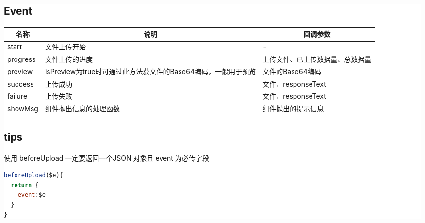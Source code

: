 ## Event

| 名称 | 说明 | 回调参数 
|----- | ----- | ----- 
| start | 文件上传开始 | -
| progress | 文件上传的进度 | 上传文件、已上传数据量、总数据量
| preview | isPreview为true时可通过此方法获文件的Base64编码，一般用于预览 | 文件的Base64编码
| success | 上传成功 | 文件、responseText
| failure | 上传失败 | 文件、responseText
| showMsg | 组件抛出信息的处理函数 | 组件抛出的提示信息

## tips

使用 beforeUpload 一定要返回一个JSON 对象且 event 为必传字段
```js
beforeUpload($e){
  return {
    event:$e
  }
}
```

